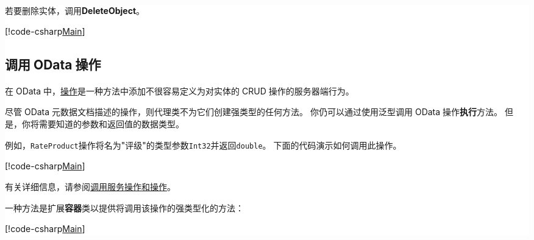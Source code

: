 若要删除实体，调用**DeleteObject**。

[!code-csharp[Main](calling-an-odata-service-from-a-net-client/samples/sample23.cs)]

## <a name="invoke-an-odata-action"></a>调用 OData 操作

在 OData 中，[操作](odata-actions.md)是一种方法中添加不很容易定义为对实体的 CRUD 操作的服务器端行为。

尽管 OData 元数据文档描述的操作，则代理类不为它们创建强类型的任何方法。 你仍可以通过使用泛型调用 OData 操作**执行**方法。 但是，你将需要知道的参数和返回值的数据类型。

例如，`RateProduct`操作将名为"评级"的类型参数`Int32`并返回`double`。 下面的代码演示如何调用此操作。

[!code-csharp[Main](calling-an-odata-service-from-a-net-client/samples/sample24.cs)]

有关详细信息，请参阅[调用服务操作和操作](https://msdn.microsoft.com/library/hh230677.aspx)。

一种方法是扩展**容器**类以提供将调用该操作的强类型化的方法：

[!code-csharp[Main](calling-an-odata-service-from-a-net-client/samples/sample25.cs)]
